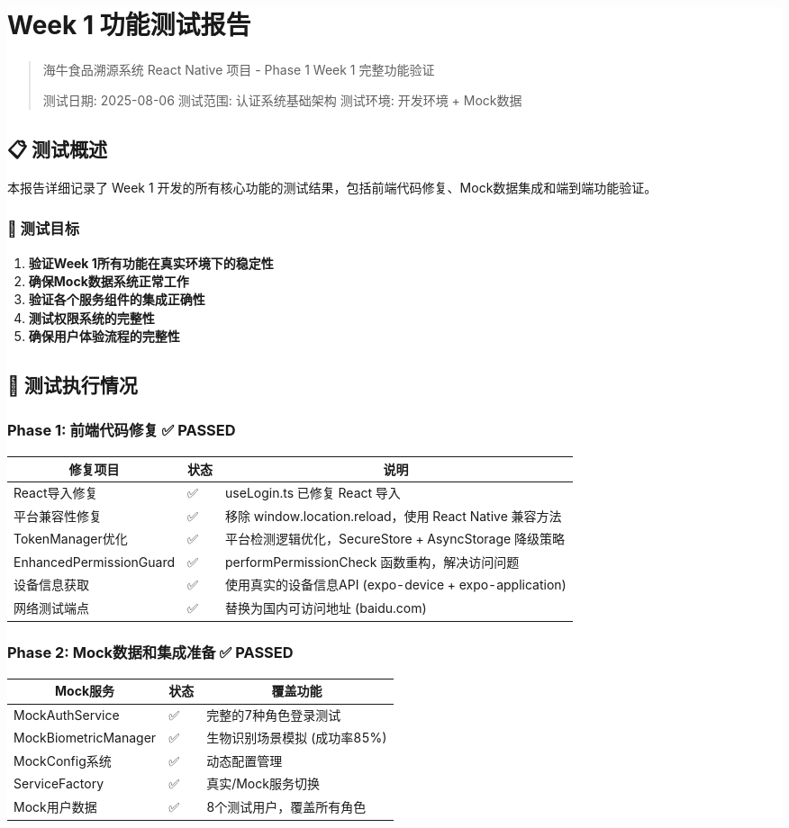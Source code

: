 # Week 1 功能测试报告

> 海牛食品溯源系统 React Native 项目 - Phase 1 Week 1 完整功能验证
> 
> 测试日期: 2025-08-06
> 测试范围: 认证系统基础架构
> 测试环境: 开发环境 + Mock数据

## 📋 测试概述

本报告详细记录了 Week 1 开发的所有核心功能的测试结果，包括前端代码修复、Mock数据集成和端到端功能验证。

### 🎯 测试目标

1. **验证Week 1所有功能在真实环境下的稳定性**
2. **确保Mock数据系统正常工作**  
3. **验证各个服务组件的集成正确性**
4. **测试权限系统的完整性**
5. **确保用户体验流程的完整性**

## 🧪 测试执行情况

### Phase 1: 前端代码修复 ✅ **PASSED**

| 修复项目 | 状态 | 说明 |
|---------|------|------|
| React导入修复 | ✅ | useLogin.ts 已修复 React 导入 |
| 平台兼容性修复 | ✅ | 移除 window.location.reload，使用 React Native 兼容方法 |
| TokenManager优化 | ✅ | 平台检测逻辑优化，SecureStore + AsyncStorage 降级策略 |
| EnhancedPermissionGuard | ✅ | performPermissionCheck 函数重构，解决访问问题 |
| 设备信息获取 | ✅ | 使用真实的设备信息API (expo-device + expo-application) |
| 网络测试端点 | ✅ | 替换为国内可访问地址 (baidu.com) |

### Phase 2: Mock数据和集成准备 ✅ **PASSED**

| Mock服务 | 状态 | 覆盖功能 |
|---------|------|---------|
| MockAuthService | ✅ | 完整的7种角色登录测试 |
| MockBiometricManager | ✅ | 生物识别场景模拟 (成功率85%) |
| MockConfig系统 | ✅ | 动态配置管理 |
| ServiceFactory | ✅ | 真实/Mock服务切换 |
| Mock用户数据 | ✅ | 8个测试用户，覆盖所有角色 |

